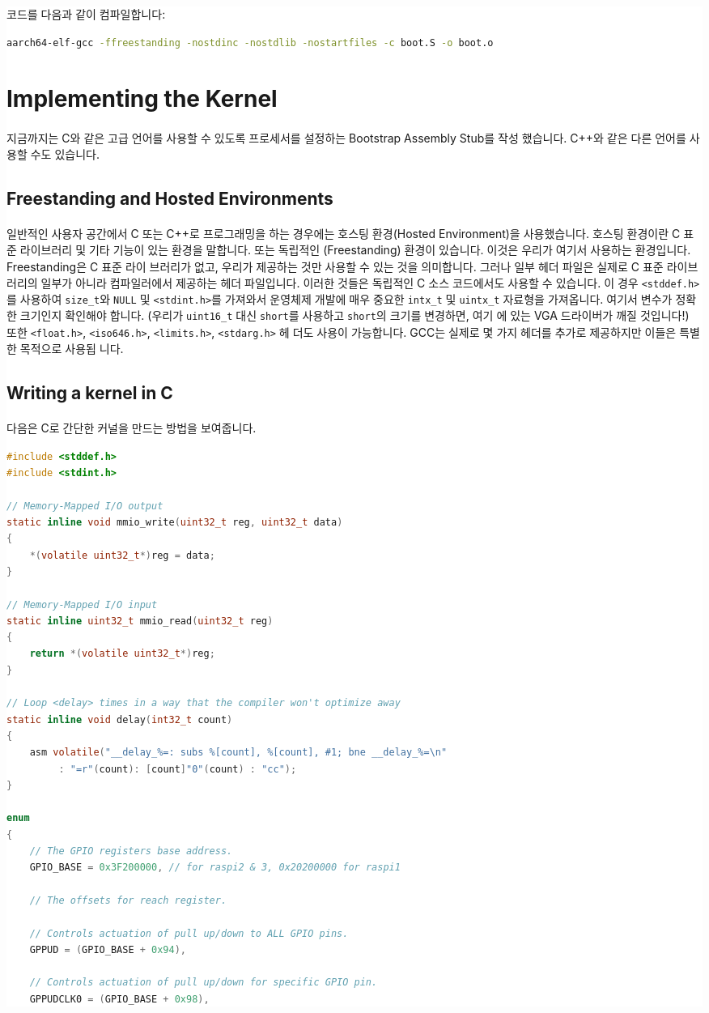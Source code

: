 코드를 다음과 같이 컴파일합니다:

```sh
aarch64-elf-gcc -ffreestanding -nostdinc -nostdlib -nostartfiles -c boot.S -o boot.o
```

# Implementing the Kernel

지금까지는 C와 같은 고급 언어를 사용할 수 있도록 프로세서를 설정하는 Bootstrap Assembly Stub를 작성
했습니다. C++와 같은 다른 언어를 사용할 수도 있습니다.

## Freestanding and Hosted Environments

일반적인 사용자 공간에서 C 또는 C++로 프로그래밍을 하는 경우에는 호스팅 환경(Hosted Environment)을
사용했습니다. 호스팅 환경이란 C 표준 라이브러리 및 기타 기능이 있는 환경을 말합니다. 또는 독립적인
(Freestanding) 환경이 있습니다. 이것은 우리가 여기서 사용하는 환경입니다. Freestanding은 C 표준 라이
브러리가 없고, 우리가 제공하는 것만 사용할 수 있는 것을 의미합니다. 그러나 일부 헤더 파일은 실제로 C
표준 라이브러리의 일부가 아니라 컴파일러에서 제공하는 헤더 파일입니다. 이러한 것들은 독립적인 C 소스
코드에서도 사용할 수 있습니다. 이 경우 `<stddef.h>`를 사용하여 `size_t`와 `NULL` 및 `<stdint.h>`를
가져와서 운영체제 개발에 매우 중요한 `intx_t` 및 `uintx_t` 자료형을 가져옵니다. 여기서 변수가 정확한
크기인지 확인해야 합니다. (우리가 `uint16_t` 대신 `short`를 사용하고 `short`의 크기를 변경하면, 여기
에 있는 VGA 드라이버가 깨질 것입니다!) 또한 `<float.h>`, `<iso646.h>`, `<limits.h>`, `<stdarg.h>` 헤
더도 사용이 가능합니다. GCC는 실제로 몇 가지 헤더를 추가로 제공하지만 이들은 특별한 목적으로 사용됩
니다.

## Writing a kernel in C

다음은 C로 간단한 커널을 만드는 방법을 보여줍니다.

```c
#include <stddef.h>
#include <stdint.h>

// Memory-Mapped I/O output
static inline void mmio_write(uint32_t reg, uint32_t data)
{
	*(volatile uint32_t*)reg = data;
}

// Memory-Mapped I/O input
static inline uint32_t mmio_read(uint32_t reg)
{
	return *(volatile uint32_t*)reg;
}

// Loop <delay> times in a way that the compiler won't optimize away
static inline void delay(int32_t count)
{
	asm volatile("__delay_%=: subs %[count], %[count], #1; bne __delay_%=\n"
		 : "=r"(count): [count]"0"(count) : "cc");
}

enum
{
    // The GPIO registers base address.
    GPIO_BASE = 0x3F200000, // for raspi2 & 3, 0x20200000 for raspi1

    // The offsets for reach register.

    // Controls actuation of pull up/down to ALL GPIO pins.
    GPPUD = (GPIO_BASE + 0x94),

    // Controls actuation of pull up/down for specific GPIO pin.
    GPPUDCLK0 = (GPIO_BASE + 0x98),
```
